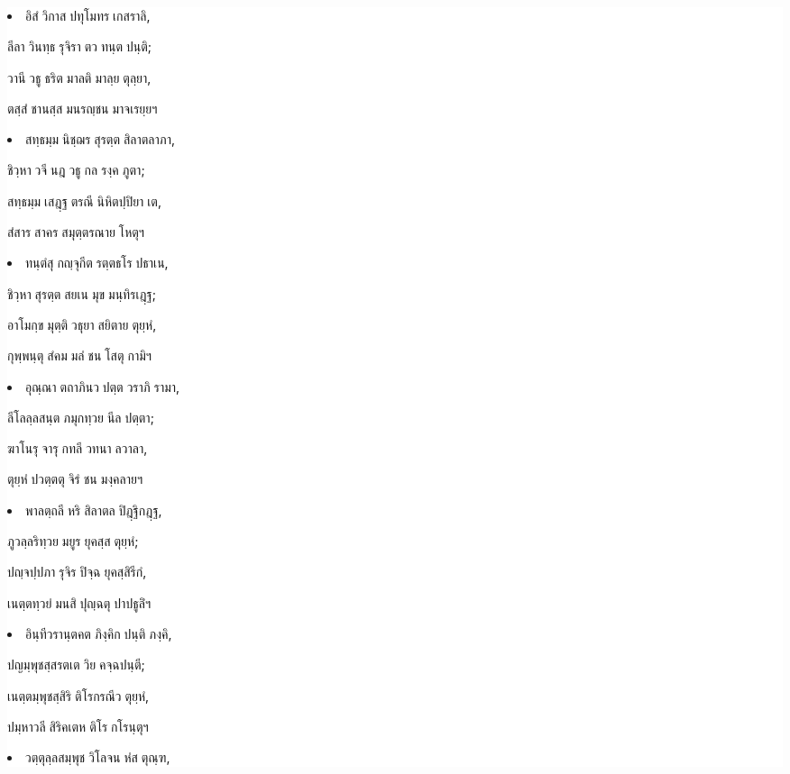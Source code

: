 <li>
อิสํ วิกาส ปทุโมทร เกสราลิ,  
  
ลีลา วินทฺธ รุจิรา ตว ทนฺต ปนฺติ;  
  
วานี วธู ธริต มาลติ มาลฺย ตุลฺยา,  
  
ตสฺสํ ชานสฺส มนรญฺชน มาจเรยฺยฯ  
</li>
  
<li>
สทฺธมฺม นิชฺฌร สุรตฺต สิลาตลาภา,  
  
ชิวฺหา วจี นฎ วธู กล รงฺค ภูตา;  
  
สทฺธมฺม เสฎฺฐ ตรณี นิหิตปฺปิยา เต,  
  
สํสาร สาคร สมุตฺตรณาย โหตุฯ  
</li>
  
<li>
ทนฺตํสุ กญฺจุกีต รตฺตธโร ปธาเน,  
  
ชิวฺหา สุรตฺต สยเน มุข มนฺทิรเฎฺฐ;  
  
อาโมกฺข มุตฺติ วธุยา สยิตาย ตุยฺหํ,  
  
กุพฺพนฺตุ สํคม มลํ ชน โสตุ กามิฯ  
</li>
  
<li>
อุณฺณา ตถาภินว ปตฺต วราภิ รามา,  
  
ลีโลลฺลสนฺต ภมุกทฺวย นีล ปตฺตา;  
  
ฆาโนรุ จารุ กทลี วทนา ลวาลา,  
  
ตุยฺหํ ปวตฺตตุ จิรํ ชน มงฺคลายฯ  
</li>
  
<li>
พาลตฺถลี หริ สิลาตล ปิฎฺฐิกฎฺฐ,  
  
ภูวลฺลริทฺวย มยูร ยุคสฺส ตุยฺหํ;  
  
ปญฺจปฺปภา รุจิร ปิจฺฉ ยุคสฺสิรีกํ,  
  
เนตฺตทฺวยํ มนสิ ปุญฺฉตุ ปาปธูลิํฯ  
</li>
  
<li>
อินฺทีวรานฺตคต ภิงฺคิก ปนฺติ ภงฺคิ,  
  
ปญมฺพุชสฺสรตเต วิย คจฺฉปนฺตี;  
  
เนตฺตมฺพุชสฺสิริ ติโรกรณีว ตุยฺหํ,  
  
ปมฺหาวลี สิริคเตห ติโร กโรนฺตุฯ  
</li>
  
<li>
วตฺตุลฺลสมฺพุช วิโลจน หํส ตุณฺฑ,  
  